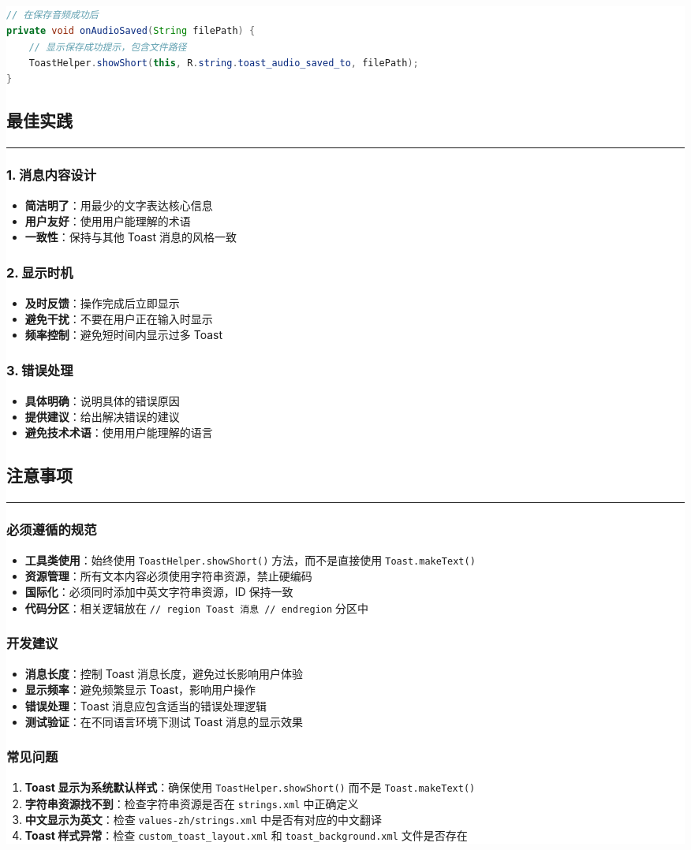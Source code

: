```java
// 在保存音频成功后
private void onAudioSaved(String filePath) {
    // 显示保存成功提示，包含文件路径
    ToastHelper.showShort(this, R.string.toast_audio_saved_to, filePath);
}
```

## 最佳实践

---

### 1. 消息内容设计

- **简洁明了**：用最少的文字表达核心信息
- **用户友好**：使用用户能理解的术语
- **一致性**：保持与其他 Toast 消息的风格一致

### 2. 显示时机

- **及时反馈**：操作完成后立即显示
- **避免干扰**：不要在用户正在输入时显示
- **频率控制**：避免短时间内显示过多 Toast

### 3. 错误处理

- **具体明确**：说明具体的错误原因
- **提供建议**：给出解决错误的建议
- **避免技术术语**：使用用户能理解的语言

## 注意事项

---

### 必须遵循的规范

- **工具类使用**：始终使用 `ToastHelper.showShort()` 方法，而不是直接使用 `Toast.makeText()`
- **资源管理**：所有文本内容必须使用字符串资源，禁止硬编码
- **国际化**：必须同时添加中英文字符串资源，ID 保持一致
- **代码分区**：相关逻辑放在 `// region Toast 消息 // endregion` 分区中

### 开发建议

- **消息长度**：控制 Toast 消息长度，避免过长影响用户体验
- **显示频率**：避免频繁显示 Toast，影响用户操作
- **错误处理**：Toast 消息应包含适当的错误处理逻辑
- **测试验证**：在不同语言环境下测试 Toast 消息的显示效果

### 常见问题

1. **Toast 显示为系统默认样式**：确保使用 `ToastHelper.showShort()` 而不是 `Toast.makeText()`
2. **字符串资源找不到**：检查字符串资源是否在 `strings.xml` 中正确定义
3. **中文显示为英文**：检查 `values-zh/strings.xml` 中是否有对应的中文翻译
4. **Toast 样式异常**：检查 `custom_toast_layout.xml` 和 `toast_background.xml` 文件是否存在
